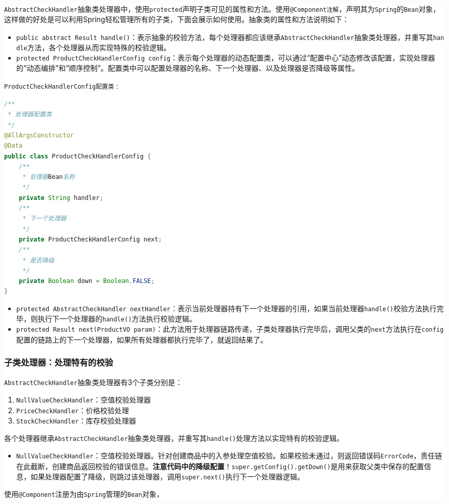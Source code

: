 
`AbstractCheckHandler`抽象类处理器中，使用`protected`声明子类可见的属性和方法。使用`@Component注解`，声明其为`Spring`的`Bean`对象，这样做的好处是可以利用Spring轻松管理所有的子类，下面会展示如何使用。抽象类的属性和方法说明如下：

- `public abstract Result handle()`：表示抽象的校验方法，每个处理器都应该继承`AbstractCheckHandler`抽象类处理器，并重写其`handle`方法，各个处理器从而实现特殊的校验逻辑。
- `protected ProductCheckHandlerConfig config`：表示每个处理器的动态配置类，可以通过“配置中心”动态修改该配置，实现处理器的“动态编排”和“顺序控制”。配置类中可以配置处理器的名称、下一个处理器、以及处理器是否降级等属性。

`ProductCheckHandlerConfig配置类` :

```Java
/**
 * 处理器配置类
 */
@AllArgsConstructor
@Data
public class ProductCheckHandlerConfig {
    /**
     * 处理器Bean名称
     */
    private String handler;
    /**
     * 下一个处理器
     */
    private ProductCheckHandlerConfig next;
    /**
     * 是否降级
     */
    private Boolean down = Boolean.FALSE;
}
```


- `protected AbstractCheckHandler nextHandler`：表示当前处理器持有下一个处理器的引用，如果当前处理器`handle()`校验方法执行完毕，则执行下一个处理器的`handle()`方法执行校验逻辑。
- `protected Result next(ProductVO param)`：此方法用于处理器链路传递，子类处理器执行完毕后，调用父类的`next`方法执行在`config` 配置的链路上的下一个处理器，如果所有处理器都执行完毕了，就返回结果了。



### 子类处理器：处理特有的校验

`AbstractCheckHandler`抽象类处理器有3个子类分别是：

1. `NullValueCheckHandler`：空值校验处理器
2. `PriceCheckHandler`：价格校验处理
3. `StockCheckHandler`：库存校验处理器

各个处理器继承`AbstractCheckHandler`抽象类处理器，并重写其`handle()`处理方法以实现特有的校验逻辑。



- `NullValueCheckHandler`：空值校验处理器。针对创建商品中的入参处理空值校验。如果校验未通过，则返回错误码`ErrorCode`，责任链在此截断，创建商品返回校验的错误信息。**注意代码中的降级配置**！`super.getConfig().getDown()`是用来获取父类中保存的配置信息，如果处理器配置了降级，则跳过该处理器，调用`super.next()`执行下一个处理器逻辑。

使用`@Component`注册为由`Spring`管理的`Bean`对象，
